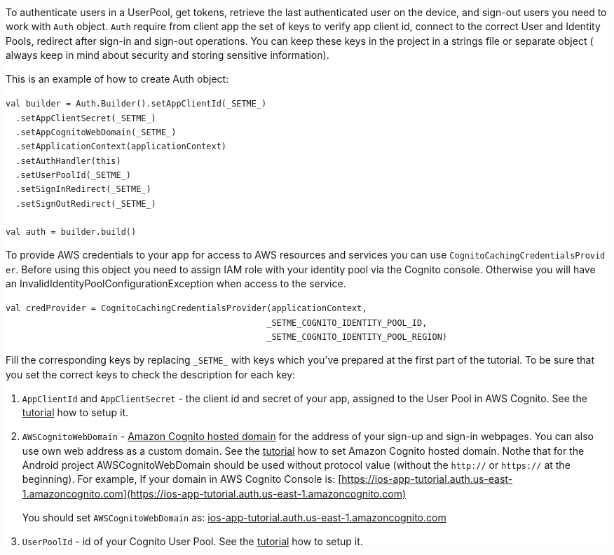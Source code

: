 To authenticate users in a UserPool, get tokens, retrieve the last authenticated user on the device, and sign-out users you need to work with ``Auth`` object. ``Auth`` require from client app the set of keys to verify app client id, connect to the correct User and Identity Pools, redirect after sign-in and sign-out operations. You can keep these keys in the project in a strings file or separate object ( always keep in mind about security and storing sensitive information).

This is an example of how to create Auth object:
```
val builder = Auth.Builder().setAppClientId(_SETME_)
  .setAppClientSecret(_SETME_)
  .setAppCognitoWebDomain(_SETME_)
  .setApplicationContext(applicationContext)
  .setAuthHandler(this)
  .setUserPoolId(_SETME_)
  .setSignInRedirect(_SETME_)
  .setSignOutRedirect(_SETME_)
    
val auth = builder.build()
```
To provide AWS credentials to your app for access to AWS resources and services you can use ```CognitoCachingCredentialsProvider```. Before using this object you need to assign IAM role with your identity pool via the Cognito console. Otherwise you will have an InvalidIdentityPoolConfigurationException when access to the service.
```
val credProvider = CognitoCachingCredentialsProvider(applicationContext, 
                                                    _SETME_COGNITO_IDENTITY_POOL_ID,
                                                    _SETME_COGNITO_IDENTITY_POOL_REGION)
```
  

Fill the corresponding keys by replacing ```_SETME_``` with keys which you’ve prepared at the first part of the tutorial. To be sure that you set the correct keys to check the description for each key:

1. ```AppClientId``` and ```AppClientSecret``` - the client id and secret of your app, assigned to the User Pool in AWS Cognito. See the [tutorial](https://github.com/2ZGroupSolutionsArticles/Article_KZ001/blob/master/README.md) how to setup it.
    
2.  ```AWSCognitoWebDomain``` - [Amazon Cognito hosted domain](https://docs.aws.amazon.com/cognito/latest/developerguide/cognito-user-pools-assign-domain.html) for the address of your sign-up and sign-in webpages. You can also use own web address as a custom domain. See the [tutorial](https://github.com/2ZGroupSolutionsArticles/Article_KZ001/blob/master/README.md) how to set Amazon Cognito hosted domain. Nothe that for the Android project AWSCognitoWebDomain should be used without protocol value (without the ``http://`` or ``https://`` at the beginning). For example, If your domain in AWS Cognito Console is:
    [https://ios-app-tutorial.auth.us-east-1.amazoncognito.com](https://ios-app-tutorial.auth.us-east-1.amazoncognito.com)
    
    You should set ```AWSCognitoWebDomain``` as:
    [ios-app-tutorial.auth.us-east-1.amazoncognito.com](https://ios-app-tutorial.auth.us-east-1.amazoncognito.com)

3.  ```UserPoolId``` - id of your Cognito User Pool. See the [tutorial](https://github.com/2ZGroupSolutionsArticles/Article_KZ001/blob/master/README.md) how to setup it.
    